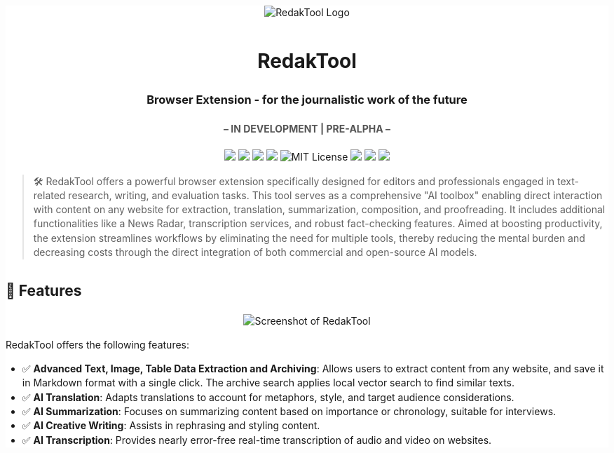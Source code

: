<span align="center">
    <p align="center">
      <img src="./icons/logo.png" width="300" title="RedakTool Logo">
    </p>

  # RedakTool


  ### Browser Extension - for the journalistic work of the future

  <font color="#555">
  
  #### &ndash; IN DEVELOPMENT | PRE-ALPHA &ndash;

  </font>


  [![](https://img.shields.io/badge/features-navy?style=for-the-badge&logo=rocket)](#-features)  [![](https://img.shields.io/badge/usage-magenta?style=for-the-badge&logo=readdotcv)](#-usage)   [![](https://img.shields.io/badge/docs-darkmagenta?style=for-the-badge&logo=readme)](https://github.com/kyr0/redaktool/wiki) [![](https://img.shields.io/badge/contributing-darkslategray?style=for-the-badge&logo=react)](#%EF%B8%8F-contibuting) ![MIT License](https://img.shields.io/github/license/kyr0/ftr-ki-tools?style=for-the-badge) 
  [![](https://dcbadge.vercel.app/api/server/4wR9t7cdWc)](https://discord.gg/4wR9t7cdWc) [![](https://img.shields.io/badge/email-aron-cc0000?style=for-the-badge&logo=maildotru)](mailto:info@aron-homberg.de) [![](https://img.shields.io/badge/acknowledgements-cc0000?style=for-the-badge&logo=undertale)](#%EF%B8%8F-acknowledgements)

</span>

> 🛠️ RedakTool offers a powerful browser extension specifically designed for editors and professionals engaged in text-related research, writing, and evaluation tasks. This tool serves as a comprehensive "AI toolbox" enabling direct interaction with content on any website for extraction, translation, summarization, composition, and proofreading. It includes additional functionalities like a News Radar, transcription services, and robust fact-checking features. Aimed at boosting productivity, the extension streamlines workflows by eliminating the need for multiple tools, thereby reducing the mental burden and decreasing costs through the direct integration of both commercial and open-source AI models. 

## 🌟 Features
<span align="center">

  ![Screenshot of RedakTool](./docs/images/redaktool_new_ui_3d.png)

</span>

RedakTool offers the following features:

- ✅ **Advanced Text, Image, Table Data Extraction and Archiving**: Allows users to extract content from any website, and save it in Markdown format with a single click. The archive search applies local  vector search to find similar texts.
-  ✅ **AI Translation**: Adapts translations to account for metaphors, style, and target audience considerations.
-  ✅ **AI Summarization**: Focuses on summarizing content based on importance or chronology, suitable for interviews.
-  ✅ **AI Creative Writing**: Assists in rephrasing and styling content.
-  ✅ **AI Transcription**: Provides nearly error-free real-time transcription of audio and video on websites.
